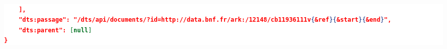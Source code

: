 ```json
    ],
    "dts:passage": "/dts/api/documents/?id=http://data.bnf.fr/ark:/12148/cb11936111v{&ref}{&start}{&end}",
    "dts:parent": [null]
}
```
